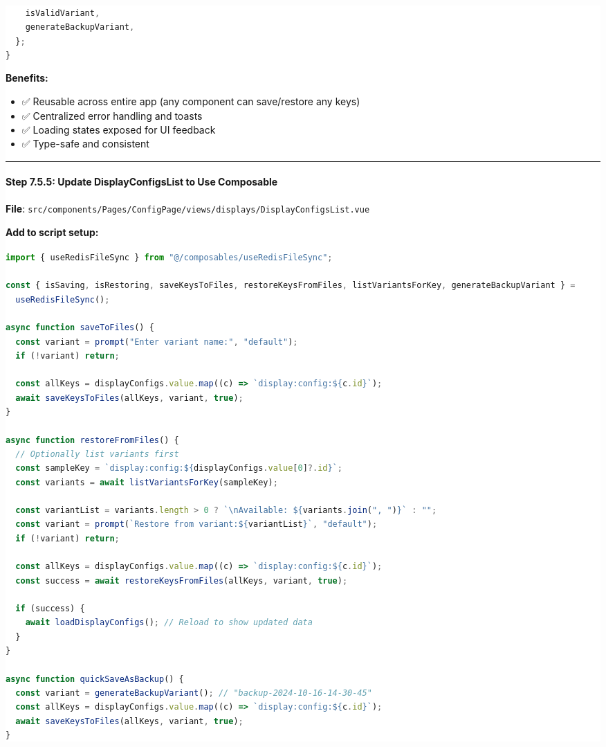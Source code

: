 ```typescript
    isValidVariant,
    generateBackupVariant,
  };
}
```

**Benefits:**

- ✅ Reusable across entire app (any component can save/restore any keys)
- ✅ Centralized error handling and toasts
- ✅ Loading states exposed for UI feedback
- ✅ Type-safe and consistent

---

#### Step 7.5.5: Update DisplayConfigsList to Use Composable

**File**: `src/components/Pages/ConfigPage/views/displays/DisplayConfigsList.vue`

**Add to script setup:**

```typescript
import { useRedisFileSync } from "@/composables/useRedisFileSync";

const { isSaving, isRestoring, saveKeysToFiles, restoreKeysFromFiles, listVariantsForKey, generateBackupVariant } =
  useRedisFileSync();

async function saveToFiles() {
  const variant = prompt("Enter variant name:", "default");
  if (!variant) return;

  const allKeys = displayConfigs.value.map((c) => `display:config:${c.id}`);
  await saveKeysToFiles(allKeys, variant, true);
}

async function restoreFromFiles() {
  // Optionally list variants first
  const sampleKey = `display:config:${displayConfigs.value[0]?.id}`;
  const variants = await listVariantsForKey(sampleKey);

  const variantList = variants.length > 0 ? `\nAvailable: ${variants.join(", ")}` : "";
  const variant = prompt(`Restore from variant:${variantList}`, "default");
  if (!variant) return;

  const allKeys = displayConfigs.value.map((c) => `display:config:${c.id}`);
  const success = await restoreKeysFromFiles(allKeys, variant, true);

  if (success) {
    await loadDisplayConfigs(); // Reload to show updated data
  }
}

async function quickSaveAsBackup() {
  const variant = generateBackupVariant(); // "backup-2024-10-16-14-30-45"
  const allKeys = displayConfigs.value.map((c) => `display:config:${c.id}`);
  await saveKeysToFiles(allKeys, variant, true);
}
```
